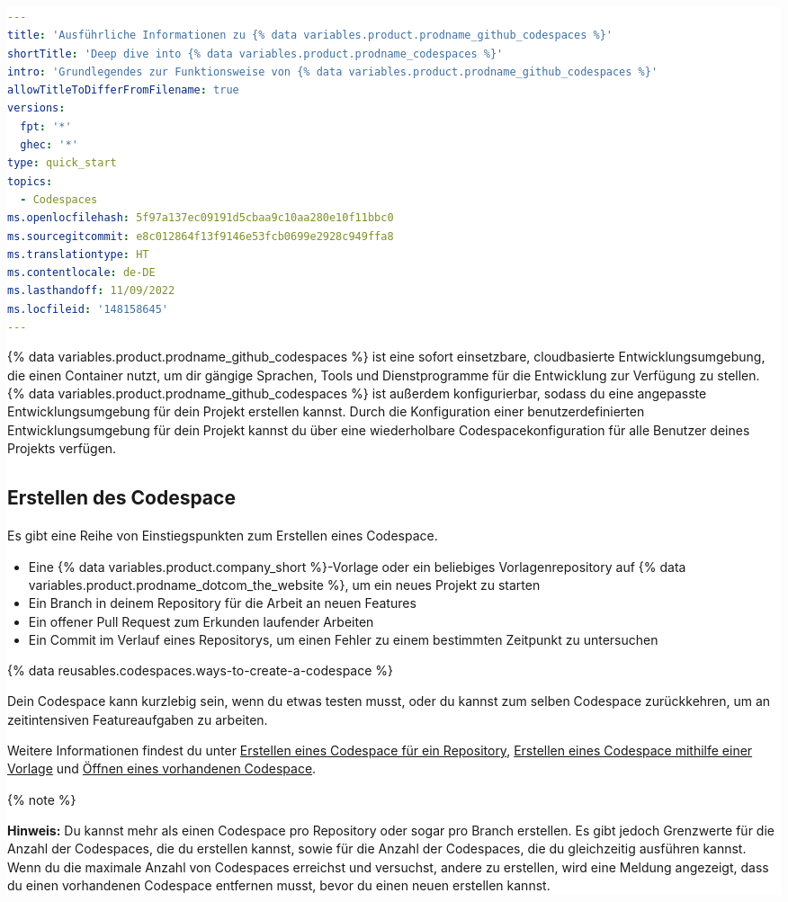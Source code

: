 ```yaml
---
title: 'Ausführliche Informationen zu {% data variables.product.prodname_github_codespaces %}'
shortTitle: 'Deep dive into {% data variables.product.prodname_codespaces %}'
intro: 'Grundlegendes zur Funktionsweise von {% data variables.product.prodname_github_codespaces %}'
allowTitleToDifferFromFilename: true
versions:
  fpt: '*'
  ghec: '*'
type: quick_start
topics:
  - Codespaces
ms.openlocfilehash: 5f97a137ec09191d5cbaa9c10aa280e10f11bbc0
ms.sourcegitcommit: e8c012864f13f9146e53fcb0699e2928c949ffa8
ms.translationtype: HT
ms.contentlocale: de-DE
ms.lasthandoff: 11/09/2022
ms.locfileid: '148158645'
---
```

{% data variables.product.prodname_github_codespaces %} ist eine sofort einsetzbare, cloudbasierte Entwicklungsumgebung, die einen Container nutzt, um dir gängige Sprachen, Tools und Dienstprogramme für die Entwicklung zur Verfügung zu stellen. {% data variables.product.prodname_github_codespaces %} ist außerdem konfigurierbar, sodass du eine angepasste Entwicklungsumgebung für dein Projekt erstellen kannst. Durch die Konfiguration einer benutzerdefinierten Entwicklungsumgebung für dein Projekt kannst du über eine wiederholbare Codespacekonfiguration für alle Benutzer deines Projekts verfügen.

## Erstellen des Codespace

Es gibt eine Reihe von Einstiegspunkten zum Erstellen eines Codespace.

- Eine {% data variables.product.company_short %}-Vorlage oder ein beliebiges Vorlagenrepository auf {% data variables.product.prodname_dotcom_the_website %}, um ein neues Projekt zu starten
- Ein Branch in deinem Repository für die Arbeit an neuen Features
- Ein offener Pull Request zum Erkunden laufender Arbeiten
- Ein Commit im Verlauf eines Repositorys, um einen Fehler zu einem bestimmten Zeitpunkt zu untersuchen

{% data reusables.codespaces.ways-to-create-a-codespace %}
  
Dein Codespace kann kurzlebig sein, wenn du etwas testen musst, oder du kannst zum selben Codespace zurückkehren, um an zeitintensiven Featureaufgaben zu arbeiten. 

Weitere Informationen findest du unter [Erstellen eines Codespace für ein Repository](/codespaces/developing-in-codespaces/creating-a-codespace-for-a-repository), [Erstellen eines Codespace mithilfe einer Vorlage](/codespaces/developing-in-codespaces/creating-a-codespace-from-a-template) und [Öffnen eines vorhandenen Codespace](/codespaces/developing-in-codespaces/opening-an-existing-codespace).

{% note %}

**Hinweis:** Du kannst mehr als einen Codespace pro Repository oder sogar pro Branch erstellen. Es gibt jedoch Grenzwerte für die Anzahl der Codespaces, die du erstellen kannst, sowie für die Anzahl der Codespaces, die du gleichzeitig ausführen kannst. Wenn du die maximale Anzahl von Codespaces erreichst und versuchst, andere zu erstellen, wird eine Meldung angezeigt, dass du einen vorhandenen Codespace entfernen musst, bevor du einen neuen erstellen kannst.
